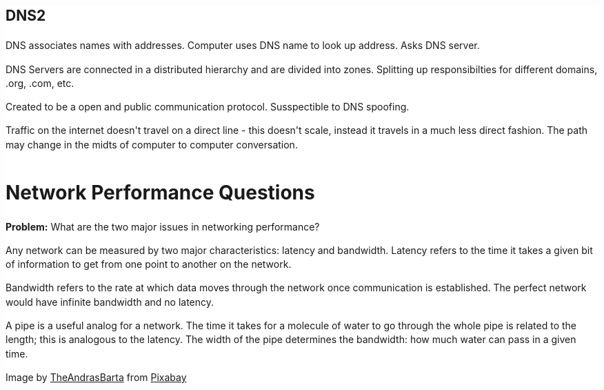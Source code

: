 ## DNS2
DNS associates names with addresses. Computer uses DNS name to look up address. Asks DNS server.

DNS Servers are connected in a distributed hierarchy and are divided into zones. Splitting up responsibilties for different domains, .org, .com, etc.

Created to be a open and public communication protocol. Susspectible to DNS spoofing.

Traffic on the internet doesn't travel on a direct line - this doesn't scale, instead it travels in a much less direct fashion.
The path may change in the midts of computer to computer conversation.

# Network Performance Questions
**Problem:** What are the two major issues in networking performance?

Any network can be measured by two major characteristics: latency and bandwidth. Latency refers to the time it takes a given bit of information to get from one point to another on the network. 

Bandwidth refers to the rate at which data moves through the network once communication is established. The perfect network would have infinite bandwidth and no latency. 

A pipe is a useful analog for a network. The time it takes for a molecule of water to go through the whole pipe is related to the length; this is analogous to the latency. The width of the pipe determines the bandwidth: how much water can pass in a given time. 

Image by <a href="https://pixabay.com/users/TheAndrasBarta-2004841/?utm_source=link-attribution&amp;utm_medium=referral&amp;utm_campaign=image&amp;utm_content=1264062">TheAndrasBarta</a> from <a href="https://pixabay.com/?utm_source=link-attribution&amp;utm_medium=referral&amp;utm_campaign=image&amp;utm_content=1264062">Pixabay</a>





